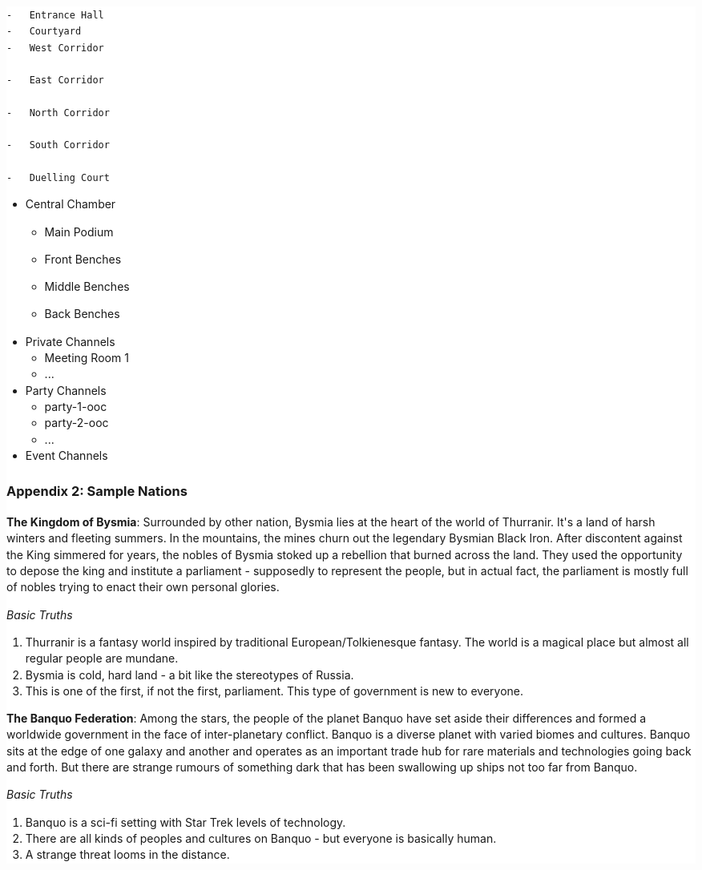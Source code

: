     -   Entrance Hall
    -   Courtyard
    -   West Corridor

    -   East Corridor

    -   North Corridor

    -   South Corridor

    -   Duelling Court
-   Central Chamber
    -   Main Podium
    -   Front Benches

    -   Middle Benches

    -   Back Benches
-   Private Channels
    -   Meeting Room 1
    -   ...
-   Party Channels
    -   party-1-ooc
    -   party-2-ooc
    -   ...
-   Event Channels

  

### Appendix 2: Sample Nations

**The Kingdom of Bysmia**: Surrounded by other nation, Bysmia lies at the heart of the world of Thurranir. It's a land of harsh winters and fleeting summers. In the mountains, the mines churn out the legendary Bysmian Black Iron. After discontent against the King simmered for years, the nobles of Bysmia stoked up a rebellion that burned across the land. They used the opportunity to depose the king and institute a parliament - supposedly to represent the people, but in actual fact, the parliament is mostly full of nobles trying to enact their own personal glories. 

*Basic Truths*

1. Thurranir is a fantasy world inspired by traditional European/Tolkienesque fantasy. The world is a magical place but almost all regular people are mundane.
2. Bysmia is cold, hard land - a bit like the stereotypes of Russia. 
3. This is one of the first, if not the first, parliament. This type of government is new to everyone.

**The Banquo Federation**: Among the stars, the people of the planet Banquo have set aside their differences and formed a worldwide government in the face of inter-planetary conflict. Banquo is a diverse planet with varied biomes and cultures. Banquo sits at the edge of one galaxy and another and operates as an important trade hub for rare materials and technologies going back and forth. But there are strange rumours of something dark that has been swallowing up ships not too far from Banquo.

*Basic Truths*

1. Banquo is a sci-fi setting with Star Trek levels of technology.
2. There are all kinds of peoples and cultures on Banquo - but everyone is basically human.
3. A strange threat looms in the distance.

